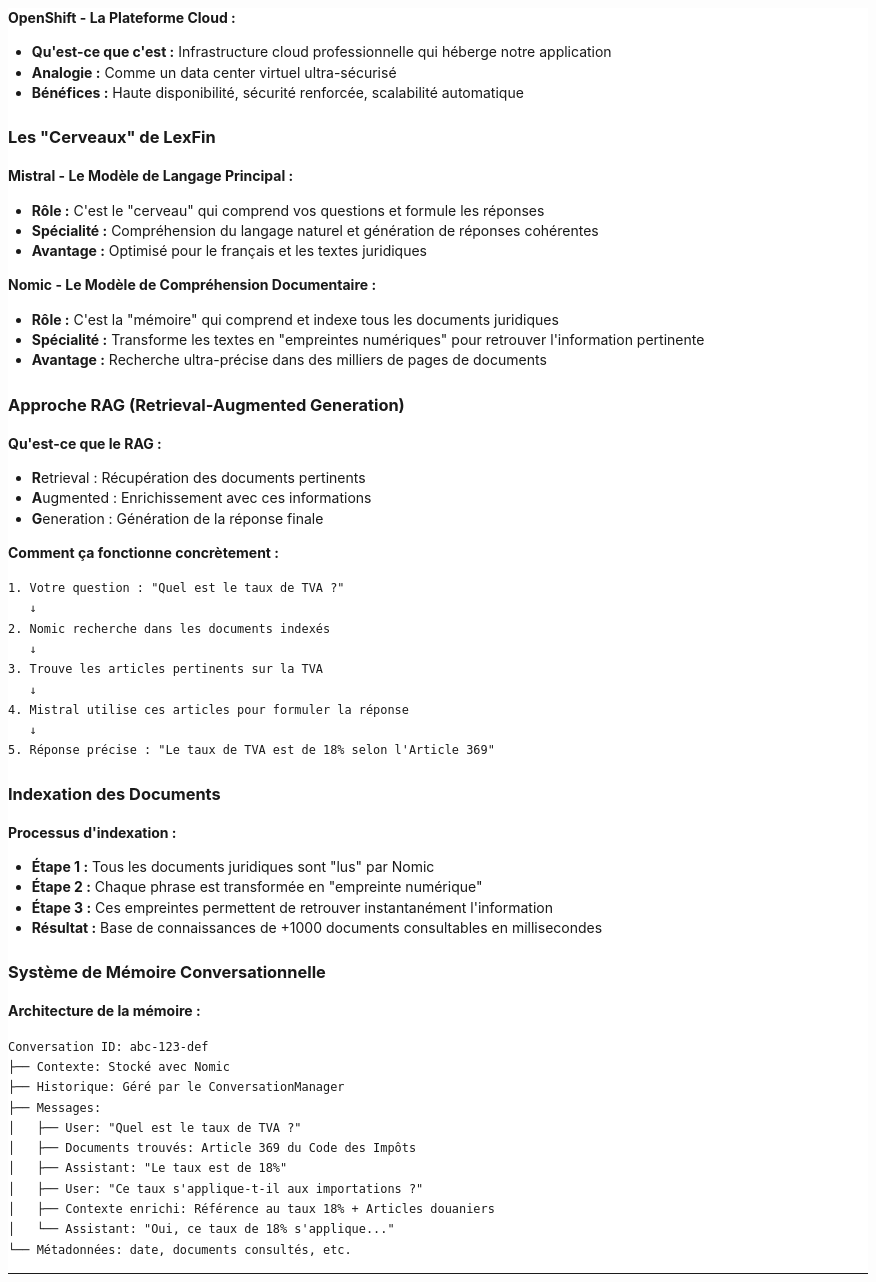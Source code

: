 **OpenShift - La Plateforme Cloud :**
- **Qu'est-ce que c'est :** Infrastructure cloud professionnelle qui héberge notre application
- **Analogie :** Comme un data center virtuel ultra-sécurisé
- **Bénéfices :** Haute disponibilité, sécurité renforcée, scalabilité automatique

### Les "Cerveaux" de LexFin

**Mistral - Le Modèle de Langage Principal :**
- **Rôle :** C'est le "cerveau" qui comprend vos questions et formule les réponses
- **Spécialité :** Compréhension du langage naturel et génération de réponses cohérentes
- **Avantage :** Optimisé pour le français et les textes juridiques

**Nomic - Le Modèle de Compréhension Documentaire :**
- **Rôle :** C'est la "mémoire" qui comprend et indexe tous les documents juridiques
- **Spécialité :** Transforme les textes en "empreintes numériques" pour retrouver l'information pertinente
- **Avantage :** Recherche ultra-précise dans des milliers de pages de documents

### Approche RAG (Retrieval-Augmented Generation)

**Qu'est-ce que le RAG :**
- **R**etrieval : Récupération des documents pertinents
- **A**ugmented : Enrichissement avec ces informations
- **G**eneration : Génération de la réponse finale

**Comment ça fonctionne concrètement :**
```
1. Votre question : "Quel est le taux de TVA ?"
   ↓
2. Nomic recherche dans les documents indexés
   ↓
3. Trouve les articles pertinents sur la TVA
   ↓
4. Mistral utilise ces articles pour formuler la réponse
   ↓
5. Réponse précise : "Le taux de TVA est de 18% selon l'Article 369"
```

### Indexation des Documents

**Processus d'indexation :**
- **Étape 1 :** Tous les documents juridiques sont "lus" par Nomic
- **Étape 2 :** Chaque phrase est transformée en "empreinte numérique"
- **Étape 3 :** Ces empreintes permettent de retrouver instantanément l'information
- **Résultat :** Base de connaissances de +1000 documents consultables en millisecondes

### Système de Mémoire Conversationnelle

**Architecture de la mémoire :**
```
Conversation ID: abc-123-def
├── Contexte: Stocké avec Nomic
├── Historique: Géré par le ConversationManager
├── Messages:
│   ├── User: "Quel est le taux de TVA ?"
│   ├── Documents trouvés: Article 369 du Code des Impôts
│   ├── Assistant: "Le taux est de 18%"
│   ├── User: "Ce taux s'applique-t-il aux importations ?"
│   ├── Contexte enrichi: Référence au taux 18% + Articles douaniers
│   └── Assistant: "Oui, ce taux de 18% s'applique..."
└── Métadonnées: date, documents consultés, etc.
```

---
